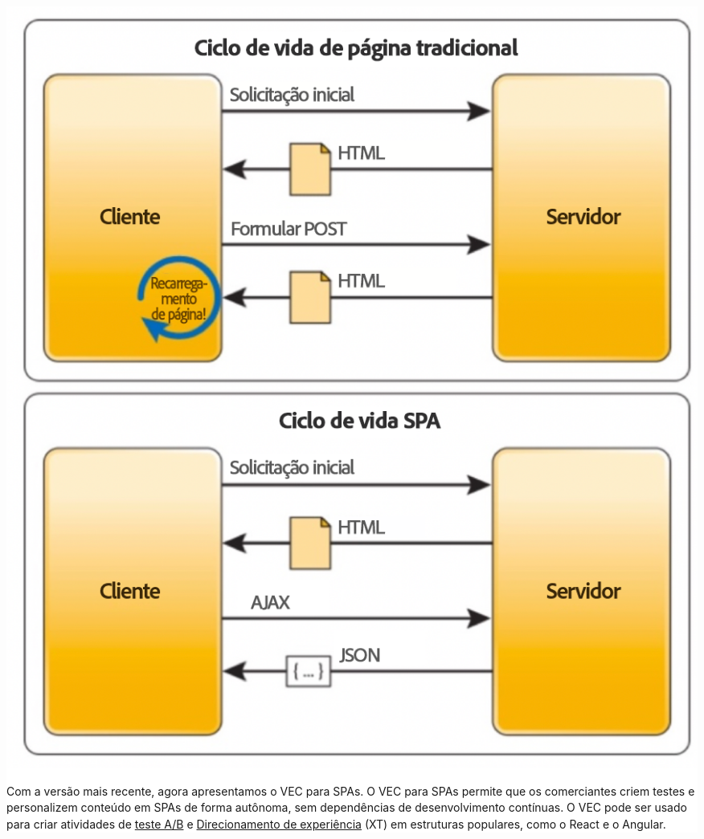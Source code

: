 ![Ciclo de vida tradicional e ciclo de vida de SPA](/help/c-experiences/assets/trad-vs-spa.png)

Com a versão mais recente, agora apresentamos o VEC para SPAs. O VEC para SPAs permite que os comerciantes criem testes e personalizem conteúdo em SPAs de forma autônoma, sem dependências de desenvolvimento contínuas. O VEC pode ser usado para criar atividades de [teste A/B](/help/c-activities/t-test-ab/test-ab.md) e [Direcionamento de experiência](/help/c-activities/t-experience-target/experience-target.md) (XT) em estruturas populares, como o React e o Angular.
